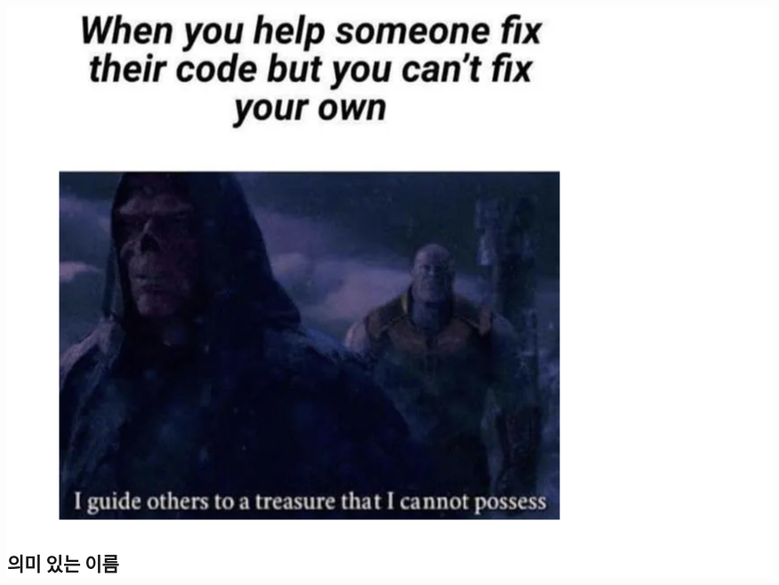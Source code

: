 ![101개의 소프트웨어 엔지니어를 깔끔하게 만들어 버리는 유머](./img/101HilariousMemesThatWillMakeEverySoftwareEngineerGoROFL_74.png)

## 의미 있는 이름
